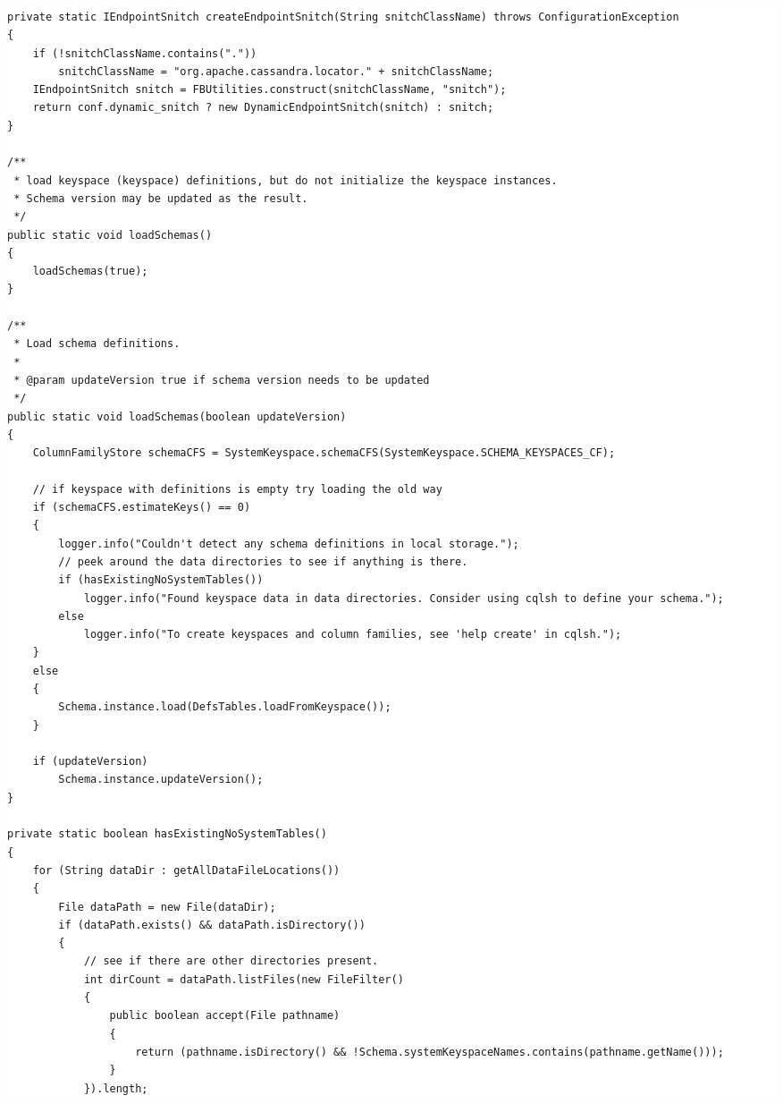     private static IEndpointSnitch createEndpointSnitch(String snitchClassName) throws ConfigurationException
    {
        if (!snitchClassName.contains("."))
            snitchClassName = "org.apache.cassandra.locator." + snitchClassName;
        IEndpointSnitch snitch = FBUtilities.construct(snitchClassName, "snitch");
        return conf.dynamic_snitch ? new DynamicEndpointSnitch(snitch) : snitch;
    }

    /**
     * load keyspace (keyspace) definitions, but do not initialize the keyspace instances.
     * Schema version may be updated as the result.
     */
    public static void loadSchemas()
    {
        loadSchemas(true);
    }

    /**
     * Load schema definitions.
     *
     * @param updateVersion true if schema version needs to be updated
     */
    public static void loadSchemas(boolean updateVersion)
    {
        ColumnFamilyStore schemaCFS = SystemKeyspace.schemaCFS(SystemKeyspace.SCHEMA_KEYSPACES_CF);

        // if keyspace with definitions is empty try loading the old way
        if (schemaCFS.estimateKeys() == 0)
        {
            logger.info("Couldn't detect any schema definitions in local storage.");
            // peek around the data directories to see if anything is there.
            if (hasExistingNoSystemTables())
                logger.info("Found keyspace data in data directories. Consider using cqlsh to define your schema.");
            else
                logger.info("To create keyspaces and column families, see 'help create' in cqlsh.");
        }
        else
        {
            Schema.instance.load(DefsTables.loadFromKeyspace());
        }

        if (updateVersion)
            Schema.instance.updateVersion();
    }

    private static boolean hasExistingNoSystemTables()
    {
        for (String dataDir : getAllDataFileLocations())
        {
            File dataPath = new File(dataDir);
            if (dataPath.exists() && dataPath.isDirectory())
            {
                // see if there are other directories present.
                int dirCount = dataPath.listFiles(new FileFilter()
                {
                    public boolean accept(File pathname)
                    {
                        return (pathname.isDirectory() && !Schema.systemKeyspaceNames.contains(pathname.getName()));
                    }
                }).length;
